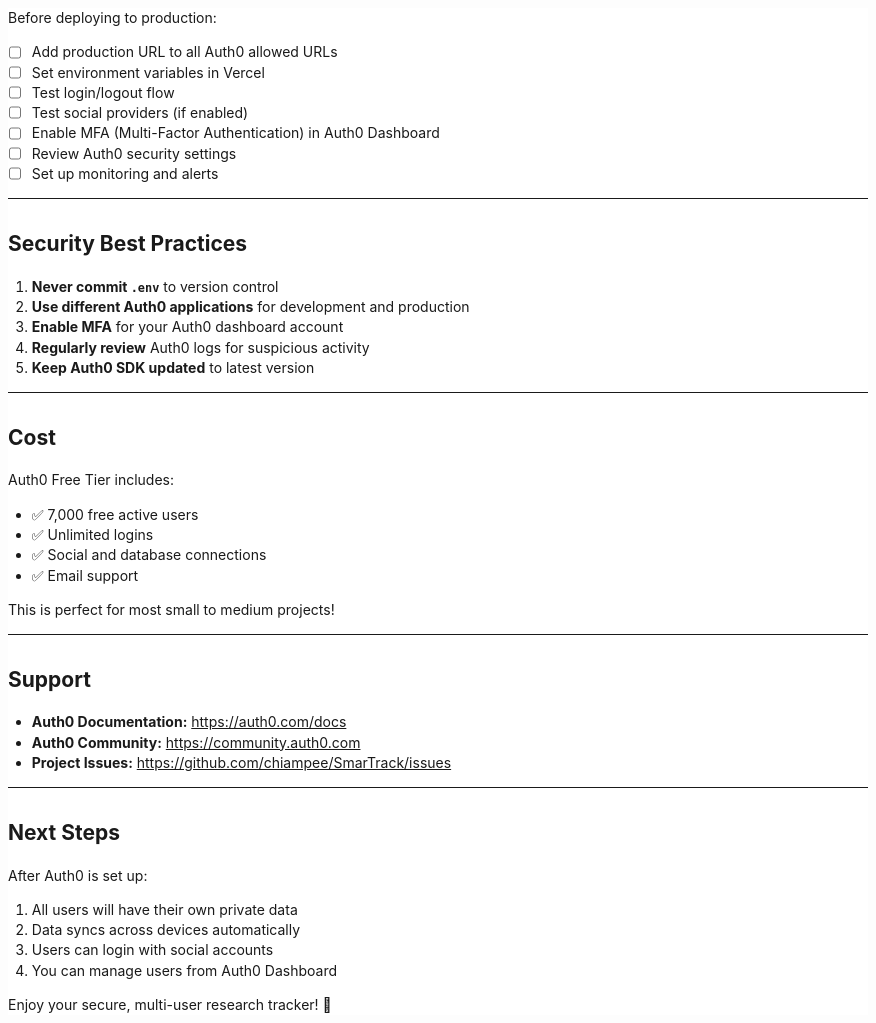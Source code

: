 Before deploying to production:

- [ ] Add production URL to all Auth0 allowed URLs
- [ ] Set environment variables in Vercel
- [ ] Test login/logout flow
- [ ] Test social providers (if enabled)
- [ ] Enable MFA (Multi-Factor Authentication) in Auth0 Dashboard
- [ ] Review Auth0 security settings
- [ ] Set up monitoring and alerts

---

## Security Best Practices

1. **Never commit `.env`** to version control
2. **Use different Auth0 applications** for development and production
3. **Enable MFA** for your Auth0 dashboard account
4. **Regularly review** Auth0 logs for suspicious activity
5. **Keep Auth0 SDK updated** to latest version

---

## Cost

Auth0 Free Tier includes:
- ✅ 7,000 free active users
- ✅ Unlimited logins
- ✅ Social and database connections
- ✅ Email support

This is perfect for most small to medium projects!

---

## Support

- **Auth0 Documentation:** https://auth0.com/docs
- **Auth0 Community:** https://community.auth0.com
- **Project Issues:** https://github.com/chiampee/SmarTrack/issues

---

## Next Steps

After Auth0 is set up:

1. All users will have their own private data
2. Data syncs across devices automatically
3. Users can login with social accounts
4. You can manage users from Auth0 Dashboard

Enjoy your secure, multi-user research tracker! 🎉

